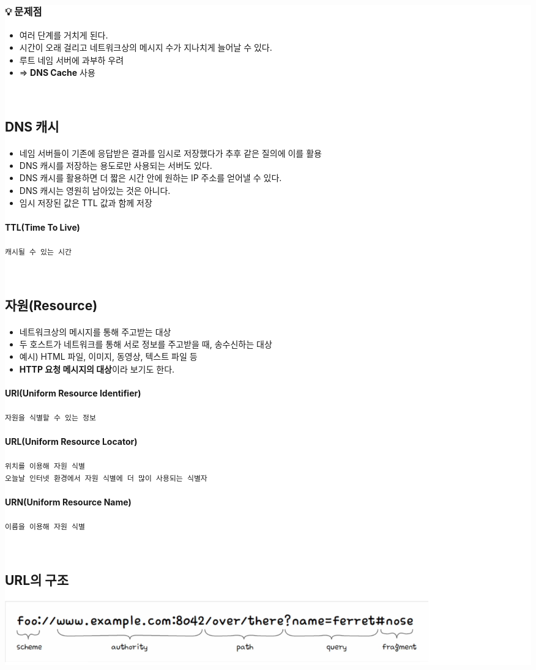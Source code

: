 ### 💡 문제점

- 여러 단계를 거치게 된다.
- 시간이 오래 걸리고 네트워크상의 메시지 수가 지나치게 늘어날 수 있다.
- 루트 네임 서버에 과부하 우려
- => **DNS Cache** 사용

<br>

## DNS 캐시

- 네임 서버들이 기존에 응답받은 결과를 임시로 저장했다가 추후 같은 질의에 이를 활용
- DNS 캐시를 저장하는 용도로만 사용되는 서버도 있다.
- DNS 캐시를 활용하면 더 짧은 시간 안에 원하는 IP 주소를 얻어낼 수 있다.
- DNS 캐시는 영원히 남아있는 것은 아니다.
- 임시 저장된 값은 TTL 값과 함께 저장

#### TTL(Time To Live)

    캐시될 수 있는 시간

<br>

## 자원(Resource)

- 네트워크상의 메시지를 통해 주고받는 대상
- 두 호스트가 네트워크를 통해 서로 정보를 주고받을 때, 송수신하는 대상
- 예시) HTML 파일, 이미지, 동영상, 텍스트 파일 등
- **HTTP 요청 메시지의 대상**이라 보기도 한다.

#### URI(Uniform Resource Identifier)

    자원을 식별할 수 있는 정보

#### URL(Uniform Resource Locator)

    위치를 이용해 자원 식별
    오늘날 인터넷 환경에서 자원 식별에 더 많이 사용되는 식별자

#### URN(Uniform Resource Name)

    이름을 이용해 자원 식별

<br>

## URL의 구조

<img src="../img/url.png" height=100>
